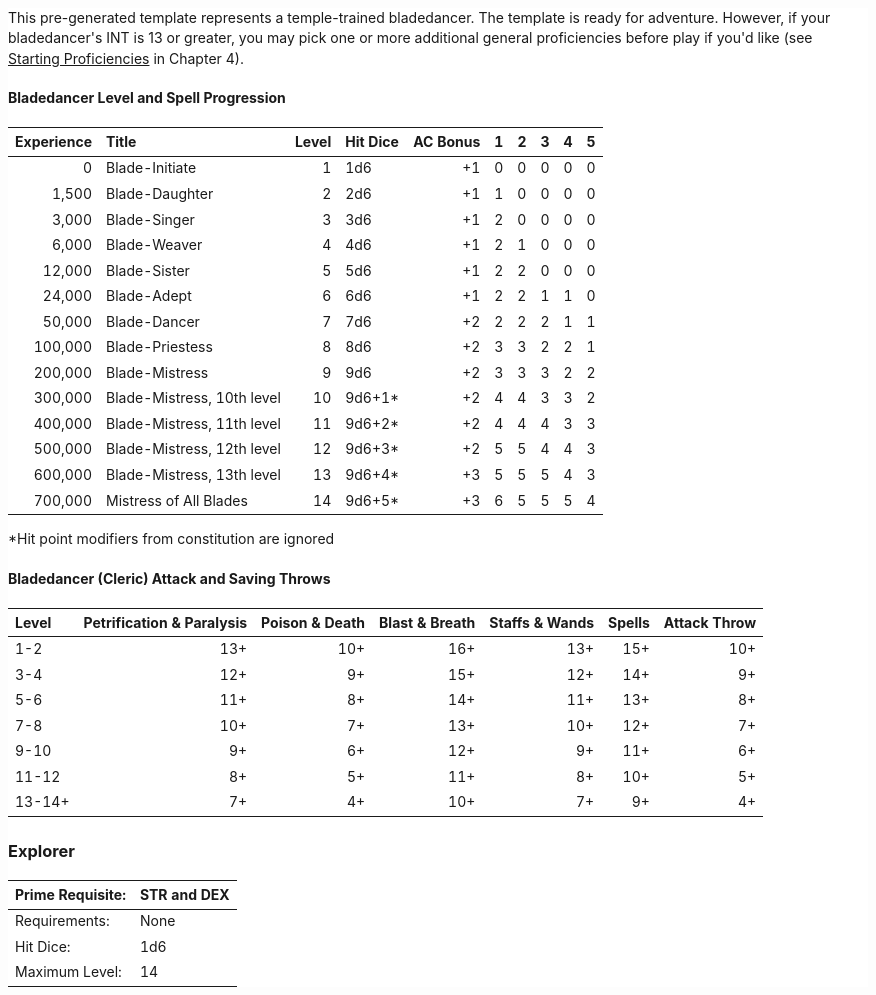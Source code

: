 This pre-generated template represents a temple-trained bladedancer. The template is ready for adventure. However, if your bladedancer's INT is 13 or greater, you may pick one or more additional general proficiencies before play if you'd like (see [Starting Proficiencies](Chapter04.md#starting-proficiencies) in Chapter 4).


#### Bladedancer Level and Spell Progression

Experience | Title                      | Level | Hit Dice | AC Bonus |   1 |   2 |   3 |   4 |   5
---------: | :------------------------- | ----: | :------- | -------: | --: | --: | --: | --: | --:
         0 | Blade-Initiate             |     1 | 1d6      |       +1 |   0 |   0 |   0 |   0 |   0
     1,500 | Blade-Daughter             |     2 | 2d6      |       +1 |   1 |   0 |   0 |   0 |   0
     3,000 | Blade-Singer               |     3 | 3d6      |       +1 |   2 |   0 |   0 |   0 |   0
     6,000 | Blade-Weaver               |     4 | 4d6      |       +1 |   2 |   1 |   0 |   0 |   0
    12,000 | Blade-Sister               |     5 | 5d6      |       +1 |   2 |   2 |   0 |   0 |   0
    24,000 | Blade-Adept                |     6 | 6d6      |       +1 |   2 |   2 |   1 |   1 |   0
    50,000 | Blade-Dancer               |     7 | 7d6      |       +2 |   2 |   2 |   2 |   1 |   1
   100,000 | Blade-Priestess            |     8 | 8d6      |       +2 |   3 |   3 |   2 |   2 |   1
   200,000 | Blade-Mistress             |     9 | 9d6      |       +2 |   3 |   3 |   3 |   2 |   2
   300,000 | Blade-Mistress, 10th level |    10 | 9d6+1*   |       +2 |   4 |   4 |   3 |   3 |   2
   400,000 | Blade-Mistress, 11th level |    11 | 9d6+2*   |       +2 |   4 |   4 |   4 |   3 |   3
   500,000 | Blade-Mistress, 12th level |    12 | 9d6+3*   |       +2 |   5 |   5 |   4 |   4 |   3
   600,000 | Blade-Mistress, 13th level |    13 | 9d6+4*   |       +3 |   5 |   5 |   5 |   4 |   3
   700,000 | Mistress of All Blades     |    14 | 9d6+5*   |       +3 |   6 |   5 |   5 |   5 |   4

*Hit point modifiers from constitution are ignored


#### Bladedancer (Cleric) Attack and Saving Throws

Level  | Petrification & Paralysis | Poison & Death | Blast & Breath | Staffs & Wands | Spells | Attack Throw
:----- | ------------------------: | -------------: | -------------: | -------------: | -----: | -----------:
1-2    |                       13+ |            10+ |            16+ |            13+ |    15+ |          10+
3-4    |                       12+ |             9+ |            15+ |            12+ |    14+ |           9+
5-6    |                       11+ |             8+ |            14+ |            11+ |    13+ |           8+
7-8    |                       10+ |             7+ |            13+ |            10+ |    12+ |           7+
9-10   |                        9+ |             6+ |            12+ |             9+ |    11+ |           6+
11-12  |                        8+ |             5+ |            11+ |             8+ |    10+ |           5+
13-14+ |                        7+ |             4+ |            10+ |             7+ |     9+ |           4+


### Explorer

Prime Requisite: | STR and DEX
:--------------- | :----------
Requirements:    | None
Hit Dice:        | 1d6
Maximum Level:   | 14
